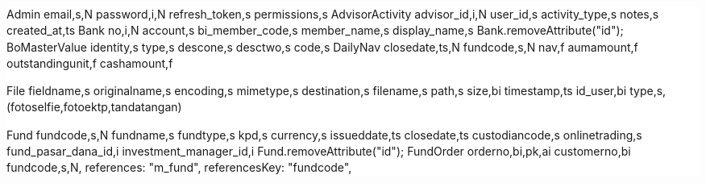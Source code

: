Admin
  email,s,N
  password,i,N
  refresh_token,s
  permissions,s
AdvisorActivity
  advisor_id,i,N
  user_id,s
  activity_type,s
  notes,s
  created_at,ts
Bank
  no,i,N
  account,s
  bi_member_code,s
  member_name,s
  display_name,s
  Bank.removeAttribute("id");
BoMasterValue
  identity,s
  type,s
  descone,s
  desctwo,s
  code,s
DailyNav
  closedate,ts,N
  fundcode,s,N
  nav,f
  aumamount,f
  outstandingunit,f
  cashamount,f
  
  File
    fieldname,s
    originalname,s
    encoding,s
    mimetype,s
    destination,s
    filename,s
    path,s
    size,bi
    timestamp,ts
    id_user,bi
    type,s,(fotoselfie,fotoektp,tandatangan)

  Fund
    fundcode,s,N
    fundname,s
    fundtype,s
    kpd,s
    currency,s
    issueddate,ts
    closedate,ts
    custodiancode,s
    onlinetrading,s
    fund_pasar_dana_id,i
    investment_manager_id,i
    Fund.removeAttribute("id");
  FundOrder
    orderno,bi,pk,ai
    customerno,bi
    fundcode,s,N,
      references: "m_fund",
      referencesKey: "fundcode",